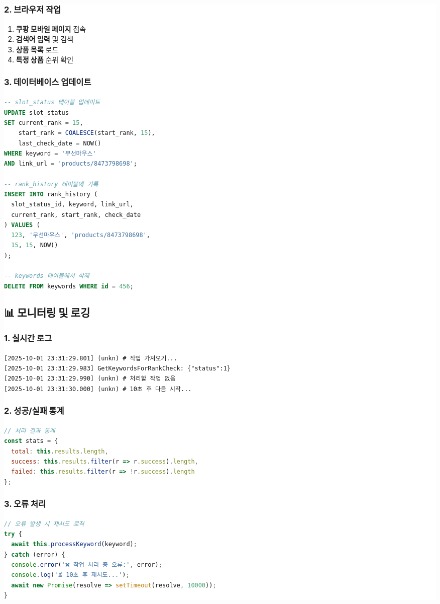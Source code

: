 ### 2. 브라우저 작업
1. **쿠팡 모바일 페이지** 접속
2. **검색어 입력** 및 검색
3. **상품 목록** 로드
4. **특정 상품** 순위 확인

### 3. 데이터베이스 업데이트
```sql
-- slot_status 테이블 업데이트
UPDATE slot_status 
SET current_rank = 15, 
    start_rank = COALESCE(start_rank, 15),
    last_check_date = NOW()
WHERE keyword = '무선마우스' 
AND link_url = 'products/8473798698';

-- rank_history 테이블에 기록
INSERT INTO rank_history (
  slot_status_id, keyword, link_url, 
  current_rank, start_rank, check_date
) VALUES (
  123, '무선마우스', 'products/8473798698',
  15, 15, NOW()
);

-- keywords 테이블에서 삭제
DELETE FROM keywords WHERE id = 456;
```

## 📊 모니터링 및 로깅

### 1. 실시간 로그
```
[2025-10-01 23:31:29.801] (unkn) # 작업 가져오기...
[2025-10-01 23:31:29.983] GetKeywordsForRankCheck: {"status":1}
[2025-10-01 23:31:29.990] (unkn) # 처리할 작업 없음
[2025-10-01 23:31:30.000] (unkn) # 10초 후 다음 시작...
```

### 2. 성공/실패 통계
```javascript
// 처리 결과 통계
const stats = {
  total: this.results.length,
  success: this.results.filter(r => r.success).length,
  failed: this.results.filter(r => !r.success).length
};
```

### 3. 오류 처리
```javascript
// 오류 발생 시 재시도 로직
try {
  await this.processKeyword(keyword);
} catch (error) {
  console.error('❌ 작업 처리 중 오류:', error);
  console.log('⏳ 10초 후 재시도...');
  await new Promise(resolve => setTimeout(resolve, 10000));
}
```
